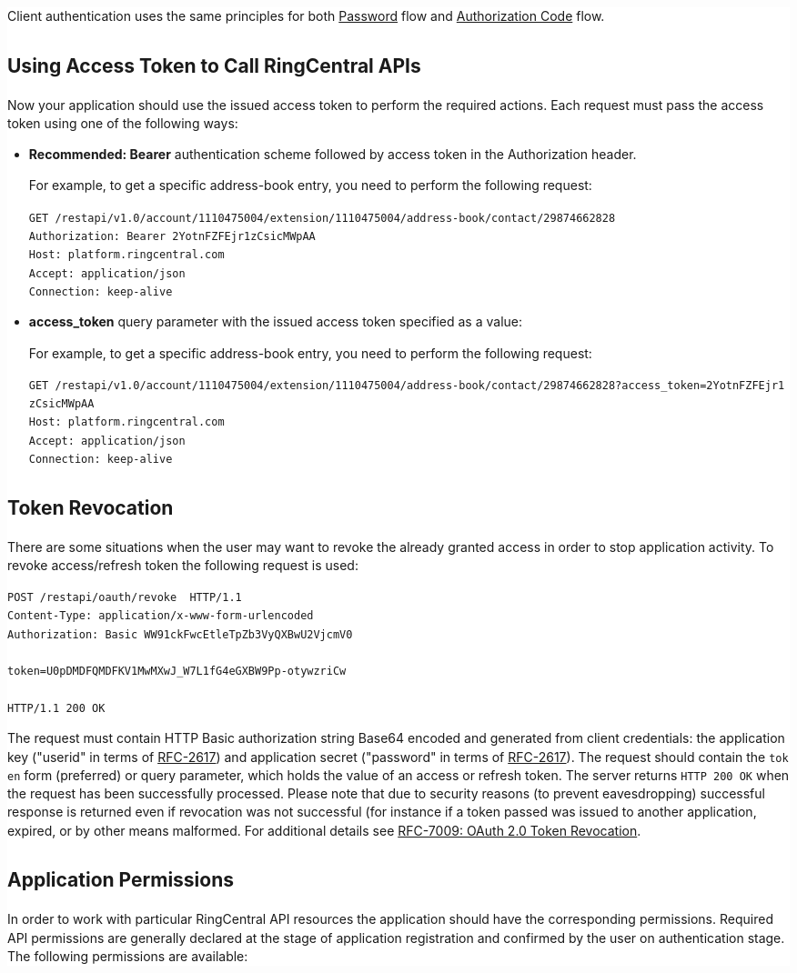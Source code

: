 Client authentication uses the same principles for both [Password](#password-flow) flow and [Authorization Code](#authorization-code-flow) flow.

## Using Access Token to Call RingCentral APIs

Now your application should use the issued access token to perform the required actions. Each request must pass the access token using one of the following ways:

*   **Recommended: Bearer** authentication scheme followed by access token in the Authorization header.

    For example, to get a specific address-book entry, you need to perform the following request:

        GET /restapi/v1.0/account/1110475004/extension/1110475004/address-book/contact/29874662828
        Authorization: Bearer 2YotnFZFEjr1zCsicMWpAA 
        Host: platform.ringcentral.com
        Accept: application/json  
        Connection: keep-alive
*   **access_token** query parameter with the issued access token specified as a value:

    For example, to get a specific address-book entry, you need to perform the following request:
		
        GET /restapi/v1.0/account/1110475004/extension/1110475004/address-book/contact/29874662828?access_token=2YotnFZFEjr1zCsicMWpAA
        Host: platform.ringcentral.com
        Accept: application/json  
        Connection: keep-alive

## Token Revocation

There are some situations when the user may want to revoke the already granted access in order to stop application activity. To revoke access/refresh token the following request is used:

    POST /restapi/oauth/revoke  HTTP/1.1
    Content-Type: application/x-www-form-urlencoded
    Authorization: Basic WW91ckFwcEtleTpZb3VyQXBwU2VjcmV0

    token=U0pDMDFQMDFKV1MwMXwJ_W7L1fG4eGXBW9Pp-otywzriCw

    HTTP/1.1 200 OK

The request must contain HTTP Basic authorization string Base64 encoded and generated from client credentials: the application key ("userid" in terms of [RFC-2617](https://tools.ietf.org/html/rfc2617)) and application secret ("password" in terms of [RFC-2617](https://tools.ietf.org/html/rfc2617)). The request should contain the `token` form (preferred) or query parameter, which holds the value of an access or refresh token. The server returns `HTTP 200 OK` when the request has been successfully processed. Please note that due to security reasons (to prevent eavesdropping) successful response is returned even if revocation was not successful (for instance if a token passed was issued to another application, expired, or by other means malformed. For additional details see [RFC-7009: OAuth 2.0 Token Revocation](https://tools.ietf.org/html/rfc7009).

## Application Permissions

In order to work with particular RingCentral API resources the application should have the corresponding permissions. Required API permissions are generally declared at the stage of application registration and confirmed by the user on authentication stage. The following permissions are available:
